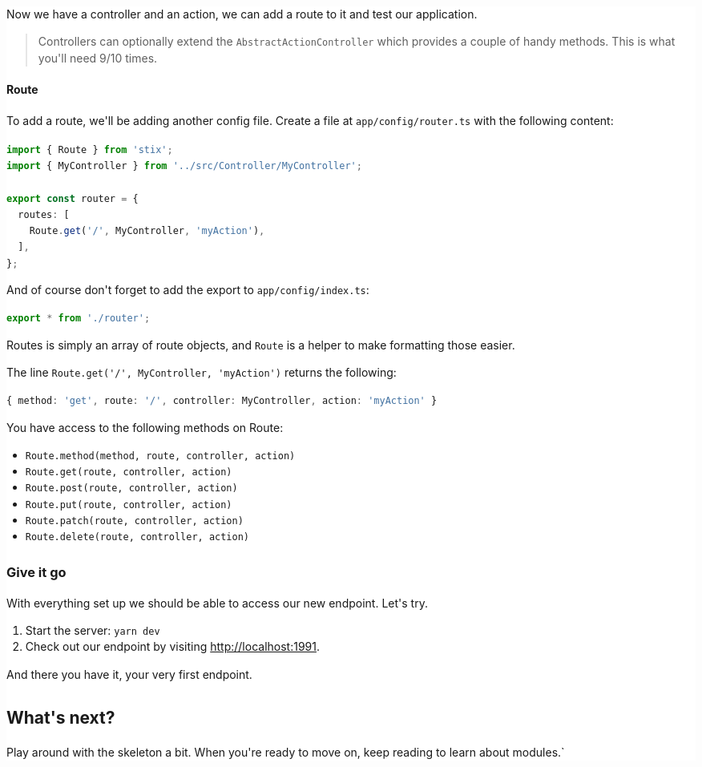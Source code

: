 Now we have a controller and an action, we can add a route to it and test our application.

> Controllers can optionally extend the `AbstractActionController` which provides a couple of handy methods. This is what you'll need 9/10 times.

#### Route

To add a route, we'll be adding another config file.
Create a file at `app/config/router.ts` with the following content:

```ts
import { Route } from 'stix';
import { MyController } from '../src/Controller/MyController';

export const router = {
  routes: [
    Route.get('/', MyController, 'myAction'),
  ],
};
```

And of course don't forget to add the export to `app/config/index.ts`:

```ts
export * from './router';
```

Routes is simply an array of route objects, and `Route` is a helper to make formatting those easier.

The line `Route.get('/', MyController, 'myAction')` returns the following:

```ts
{ method: 'get', route: '/', controller: MyController, action: 'myAction' }
```

You have access to the following methods on Route:

- `Route.method(method, route, controller, action)`
- `Route.get(route, controller, action)`
- `Route.post(route, controller, action)`
- `Route.put(route, controller, action)`
- `Route.patch(route, controller, action)`
- `Route.delete(route, controller, action)`

### Give it go

With everything set up we should be able to access our new endpoint. Let's try.

1. Start the server: `yarn dev`
2. Check out our endpoint by visiting [http://localhost:1991](http://localhost:1991).

And there you have it, your very first endpoint.

## What's next?

Play around with the skeleton a bit. When you're ready to move on, keep reading to learn about modules.`
